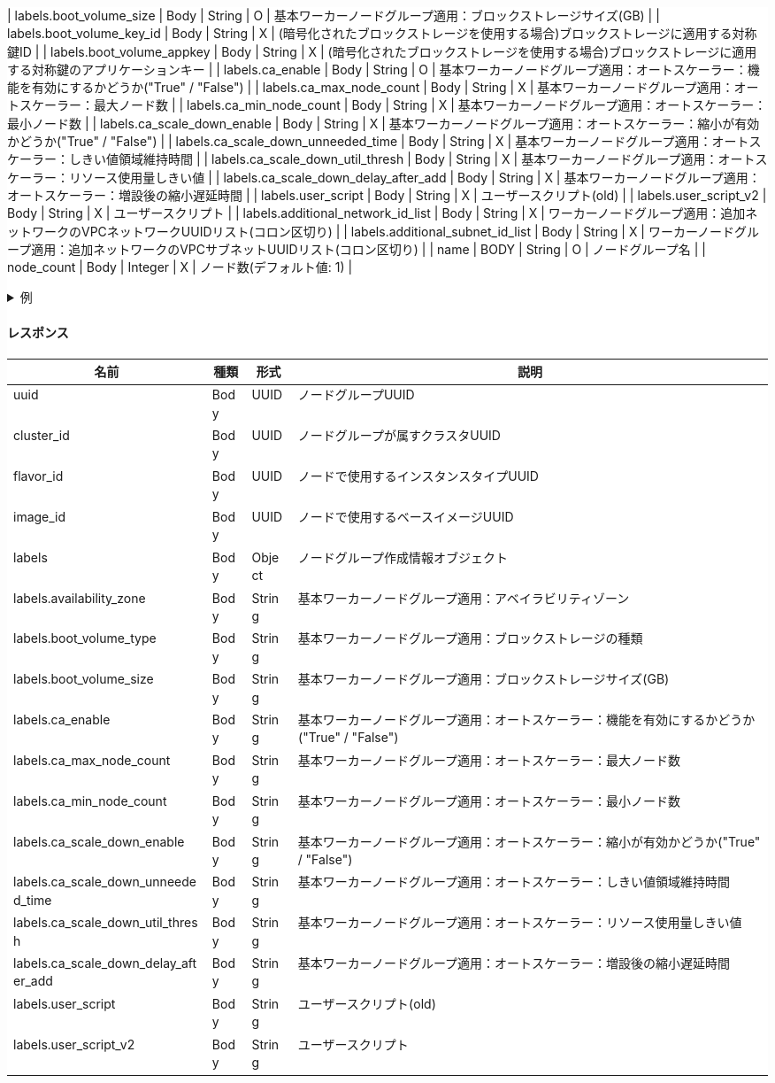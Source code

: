| labels.boot_volume_size | Body | String | O | 基本ワーカーノードグループ適用：ブロックストレージサイズ(GB) |
| labels.boot_volume_key_id | Body | String | X | (暗号化されたブロックストレージを使用する場合)ブロックストレージに適用する対称鍵ID |
| labels.boot_volume_appkey | Body | String | X | (暗号化されたブロックストレージを使用する場合)ブロックストレージに適用する対称鍵のアプリケーションキー |
| labels.ca_enable | Body | String | O | 基本ワーカーノードグループ適用：オートスケーラー：機能を有効にするかどうか("True" / "False") |
| labels.ca_max_node_count | Body | String | X | 基本ワーカーノードグループ適用：オートスケーラー：最大ノード数 |
| labels.ca_min_node_count | Body | String | X | 基本ワーカーノードグループ適用：オートスケーラー：最小ノード数 |
| labels.ca_scale_down_enable | Body | String | X | 基本ワーカーノードグループ適用：オートスケーラー：縮小が有効かどうか("True" / "False") |
| labels.ca_scale_down_unneeded_time | Body | String | X | 基本ワーカーノードグループ適用：オートスケーラー：しきい値領域維持時間 |
| labels.ca_scale_down_util_thresh | Body | String | X | 基本ワーカーノードグループ適用：オートスケーラー：リソース使用量しきい値 |
| labels.ca_scale_down_delay_after_add | Body | String | X | 基本ワーカーノードグループ適用：オートスケーラー：増設後の縮小遅延時間 |
| labels.user_script | Body | String | X | ユーザースクリプト(old) |
| labels.user_script_v2 | Body | String | X | ユーザースクリプト |
| labels.additional_network_id_list | Body | String | X | ワーカーノードグループ適用：追加ネットワークのVPCネットワークUUIDリスト(コロン区切り) |
| labels.additional_subnet_id_list | Body | String | X | ワーカーノードグループ適用：追加ネットワークのVPCサブネットUUIDリスト(コロン区切り) |
| name | BODY | String | O | ノードグループ名 |
| node_count | Body | Integer | X | ノード数(デフォルト値: 1) |


<details><summary>例</summary></details>

#### レスポンス

| 名前 | 種類 | 形式 | 説明 |
|---|---|---|---|
| uuid | Body | UUID | ノードグループUUID |
| cluster_id | Body  | UUID | ノードグループが属すクラスタUUID |
| flavor_id | Body | UUID | ノードで使用するインスタンスタイプUUID |
| image_id | Body | UUID | ノードで使用するベースイメージUUID |
| labels | Body | Object | ノードグループ作成情報オブジェクト |
| labels.availability_zone | Body | String | 基本ワーカーノードグループ適用：アベイラビリティゾーン |
| labels.boot_volume_type | Body | String | 基本ワーカーノードグループ適用：ブロックストレージの種類|
| labels.boot_volume_size | Body | String | 基本ワーカーノードグループ適用：ブロックストレージサイズ(GB) |
| labels.ca_enable | Body | String | 基本ワーカーノードグループ適用：オートスケーラー：機能を有効にするかどうか("True" / "False") |
| labels.ca_max_node_count | Body | String | 基本ワーカーノードグループ適用：オートスケーラー：最大ノード数 |
| labels.ca_min_node_count | Body | String | 基本ワーカーノードグループ適用：オートスケーラー：最小ノード数 |
| labels.ca_scale_down_enable | Body | String | 基本ワーカーノードグループ適用：オートスケーラー：縮小が有効かどうか("True" / "False") |
| labels.ca_scale_down_unneeded_time | Body | String | 基本ワーカーノードグループ適用：オートスケーラー：しきい値領域維持時間 |
| labels.ca_scale_down_util_thresh | Body | String | 基本ワーカーノードグループ適用：オートスケーラー：リソース使用量しきい値 |
| labels.ca_scale_down_delay_after_add | Body | String | 基本ワーカーノードグループ適用：オートスケーラー：増設後の縮小遅延時間 |
| labels.user_script | Body | String | ユーザースクリプト(old) |
| labels.user_script_v2 | Body | String | ユーザースクリプト |